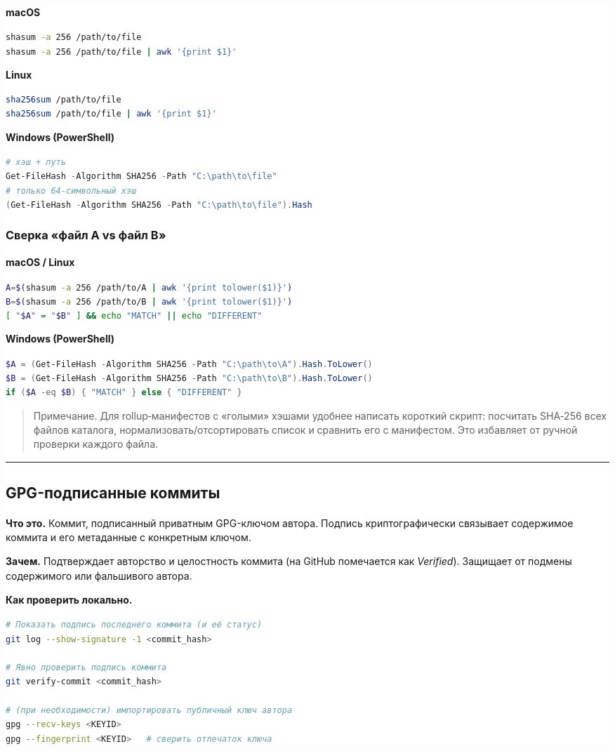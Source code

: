 **macOS**
```bash
shasum -a 256 /path/to/file
shasum -a 256 /path/to/file | awk '{print $1}'
```

**Linux**
```bash
sha256sum /path/to/file
sha256sum /path/to/file | awk '{print $1}'
```

**Windows (PowerShell)**
```powershell
# хэш + путь
Get-FileHash -Algorithm SHA256 -Path "C:\path\to\file"
# только 64-символьный хэш
(Get-FileHash -Algorithm SHA256 -Path "C:\path\to\file").Hash
```

### Сверка «файл A vs файл B»

**macOS / Linux**
```bash
A=$(shasum -a 256 /path/to/A | awk '{print tolower($1)}')
B=$(shasum -a 256 /path/to/B | awk '{print tolower($1)}')
[ "$A" = "$B" ] && echo "MATCH" || echo "DIFFERENT"
```

**Windows (PowerShell)**
```powershell
$A = (Get-FileHash -Algorithm SHA256 -Path "C:\path\to\A").Hash.ToLower()
$B = (Get-FileHash -Algorithm SHA256 -Path "C:\path\to\B").Hash.ToLower()
if ($A -eq $B) { "MATCH" } else { "DIFFERENT" }
```

> Примечание. Для rollup‑манифестов с «голыми» хэшами удобнее написать короткий скрипт: посчитать SHA‑256 всех файлов каталога, нормализовать/отсортировать список и сравнить его с манифестом. Это избавляет от ручной проверки каждого файла.

---

## GPG-подписанные коммиты

**Что это.** Коммит, подписанный приватным GPG-ключом автора. Подпись криптографически связывает содержимое коммита и его метаданные с конкретным ключом.

**Зачем.** Подтверждает авторство и целостность коммита (на GitHub помечается как *Verified*). Защищает от подмены содержимого или фальшивого автора.

**Как проверить локально.**
```bash
# Показать подпись последнего коммита (и её статус)
git log --show-signature -1 <commit_hash>

# Явно проверить подпись коммита
git verify-commit <commit_hash>

# (при необходимости) импортировать публичный ключ автора
gpg --recv-keys <KEYID>
gpg --fingerprint <KEYID>   # сверить отпечаток ключа
```
